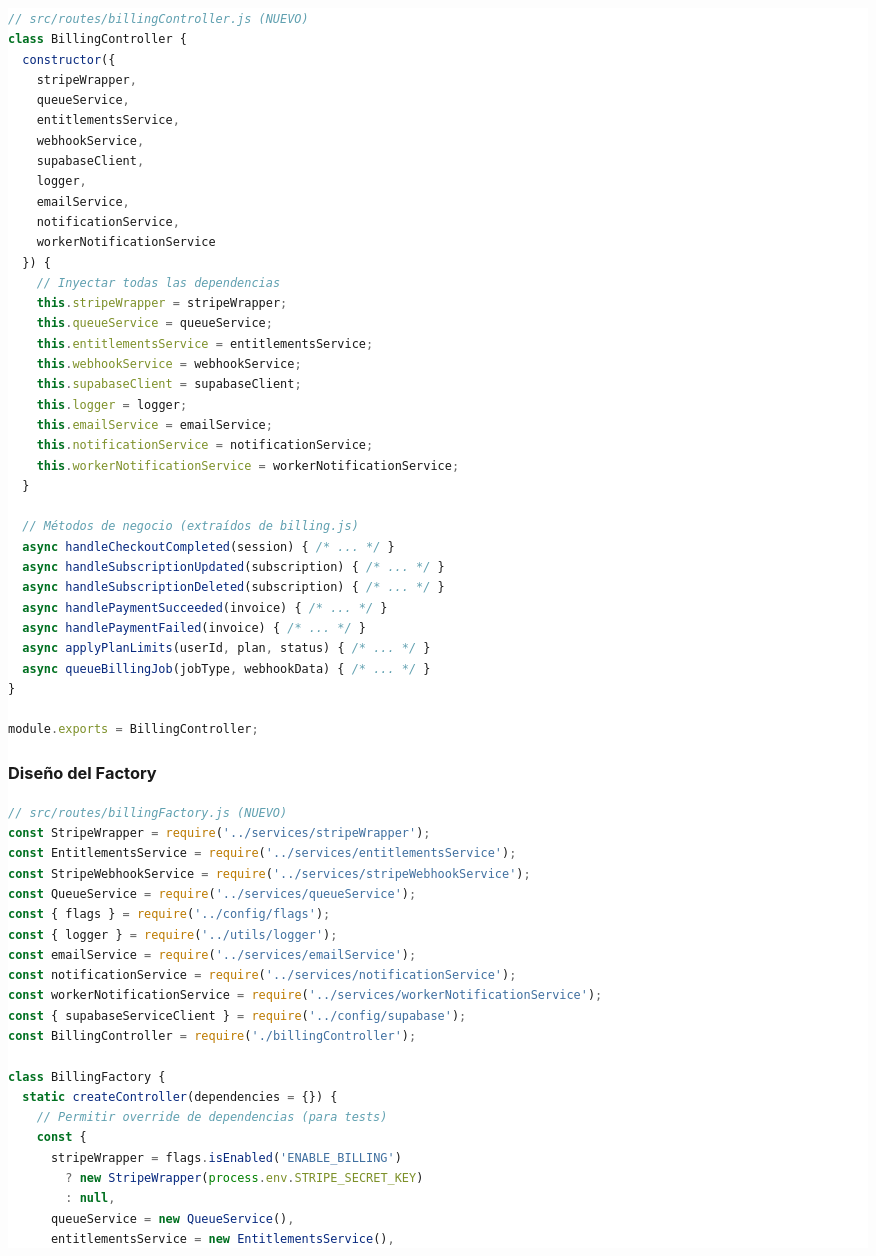 ```javascript
// src/routes/billingController.js (NUEVO)
class BillingController {
  constructor({
    stripeWrapper,
    queueService,
    entitlementsService,
    webhookService,
    supabaseClient,
    logger,
    emailService,
    notificationService,
    workerNotificationService
  }) {
    // Inyectar todas las dependencias
    this.stripeWrapper = stripeWrapper;
    this.queueService = queueService;
    this.entitlementsService = entitlementsService;
    this.webhookService = webhookService;
    this.supabaseClient = supabaseClient;
    this.logger = logger;
    this.emailService = emailService;
    this.notificationService = notificationService;
    this.workerNotificationService = workerNotificationService;
  }

  // Métodos de negocio (extraídos de billing.js)
  async handleCheckoutCompleted(session) { /* ... */ }
  async handleSubscriptionUpdated(subscription) { /* ... */ }
  async handleSubscriptionDeleted(subscription) { /* ... */ }
  async handlePaymentSucceeded(invoice) { /* ... */ }
  async handlePaymentFailed(invoice) { /* ... */ }
  async applyPlanLimits(userId, plan, status) { /* ... */ }
  async queueBillingJob(jobType, webhookData) { /* ... */ }
}

module.exports = BillingController;
```

### Diseño del Factory

```javascript
// src/routes/billingFactory.js (NUEVO)
const StripeWrapper = require('../services/stripeWrapper');
const EntitlementsService = require('../services/entitlementsService');
const StripeWebhookService = require('../services/stripeWebhookService');
const QueueService = require('../services/queueService');
const { flags } = require('../config/flags');
const { logger } = require('../utils/logger');
const emailService = require('../services/emailService');
const notificationService = require('../services/notificationService');
const workerNotificationService = require('../services/workerNotificationService');
const { supabaseServiceClient } = require('../config/supabase');
const BillingController = require('./billingController');

class BillingFactory {
  static createController(dependencies = {}) {
    // Permitir override de dependencias (para tests)
    const {
      stripeWrapper = flags.isEnabled('ENABLE_BILLING')
        ? new StripeWrapper(process.env.STRIPE_SECRET_KEY)
        : null,
      queueService = new QueueService(),
      entitlementsService = new EntitlementsService(),
```